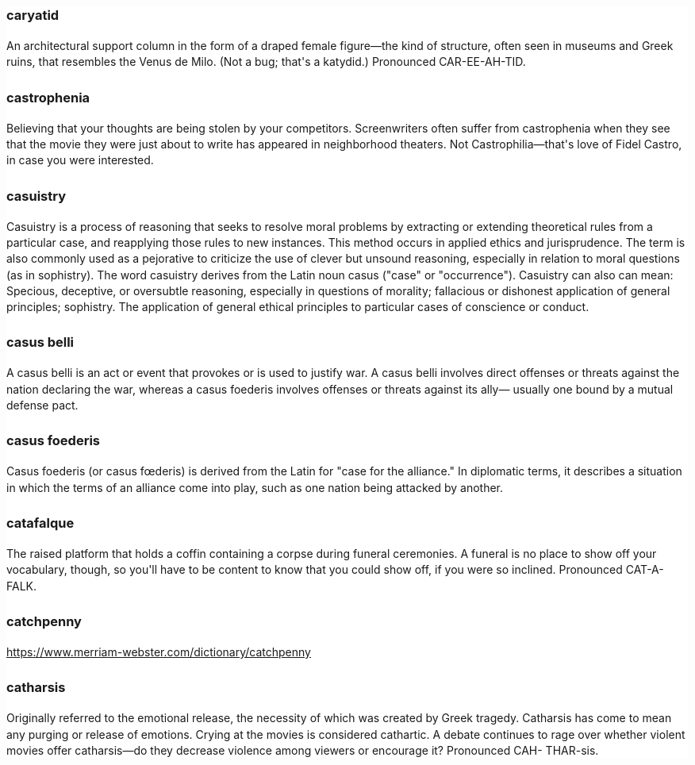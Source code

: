 
### caryatid
An architectural support column in the form of a draped female figure—the kind
of structure, often seen in museums and Greek ruins, that resembles the Venus de
Milo. (Not a bug; that's a katydid.) Pronounced CAR-EE-AH-TID.


### castrophenia
Believing that your thoughts are being stolen by your competitors. Screenwriters
often suffer from castrophenia when they see that the movie they were just about
to write has appeared in neighborhood theaters. Not Castrophilia—that's love of
Fidel Castro, in case you were interested.


### casuistry
Casuistry is a process of reasoning that seeks to resolve moral problems by
extracting or extending theoretical rules from a particular case, and reapplying
those rules to new instances. This method occurs in applied ethics and
jurisprudence. The term is also commonly used as a pejorative to criticize the
use of clever but unsound reasoning, especially in relation to moral questions
(as in sophistry). The word casuistry derives from the Latin noun casus
("case" or "occurrence").  Casuistry can also can mean: Specious, deceptive,
or oversubtle reasoning, especially in questions of morality; fallacious or
dishonest application of general principles; sophistry. The application of
general ethical principles to particular cases of conscience or conduct.


### casus belli
A casus belli is an act or event that provokes or is used to justify war. A
casus belli involves direct offenses or threats against the nation declaring
the war, whereas a casus foederis involves offenses or threats against its ally—
usually one bound by a mutual defense pact.


### casus foederis
Casus foederis (or casus fœderis) is derived from the Latin for "case for the
alliance." In diplomatic terms, it describes a situation in which the terms of
an alliance come into play, such as one nation being attacked by another.


### catafalque
The raised platform that holds a coffin containing a corpse during funeral
ceremonies. A funeral is no place to show off your vocabulary, though, so you'll
have to be content to know that you could show off, if you were so inclined.
Pronounced CAT-A-FALK.


### catchpenny
https://www.merriam-webster.com/dictionary/catchpenny


### catharsis
Originally referred to the emotional release, the necessity of which was created
by Greek tragedy. Catharsis has come to mean any purging or release of emotions.
Crying at the movies is considered cathartic. A debate continues to rage over
whether violent movies offer catharsis—do they decrease violence among viewers
or encourage it? Pronounced CAH- THAR-sis.
